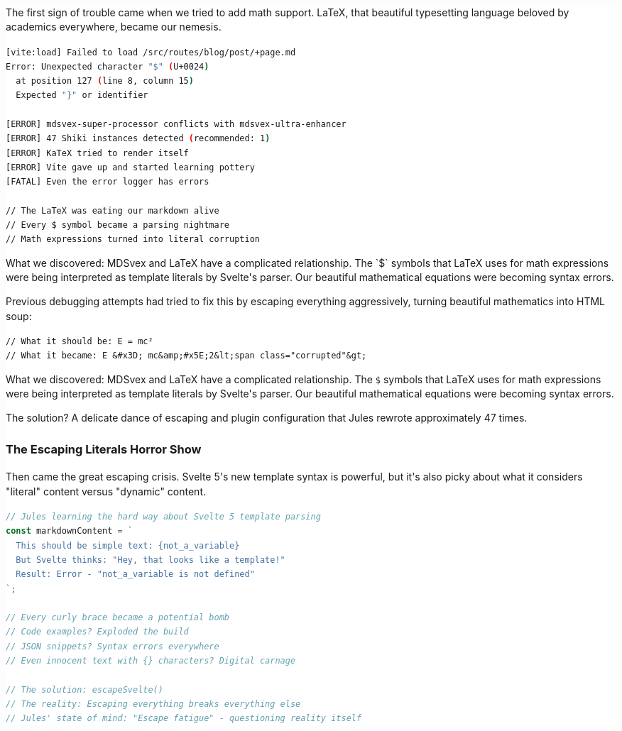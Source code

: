 The first sign of trouble came when we tried to add math support. LaTeX, that beautiful typesetting language beloved by academics everywhere, became our nemesis.

```bash title="jules1-error-symphony.log"
[vite:load] Failed to load /src/routes/blog/post/+page.md
Error: Unexpected character "$" (U+0024)
  at position 127 (line 8, column 15)
  Expected "}" or identifier

[ERROR] mdsvex-super-processor conflicts with mdsvex-ultra-enhancer
[ERROR] 47 Shiki instances detected (recommended: 1)
[ERROR] KaTeX tried to render itself
[ERROR] Vite gave up and started learning pottery
[FATAL] Even the error logger has errors

// The LaTeX was eating our markdown alive
// Every $ symbol became a parsing nightmare
// Math expressions turned into literal corruption
```

<Callout type="warning" title="The Great LaTeX Corruption">
What we discovered: MDSvex and LaTeX have a complicated relationship. The `$` symbols that LaTeX uses for math expressions were being interpreted as template literals by Svelte's parser. Our beautiful mathematical equations were becoming syntax errors.

Previous debugging attempts had tried to fix this by escaping everything aggressively, turning beautiful mathematics into HTML soup:

```text
// What it should be: E = mc²
// What it became: E &#x3D; mc&amp;#x5E;2&lt;span class="corrupted"&gt;
```

</Callout>

What we discovered: MDSvex and LaTeX have a complicated relationship. The `$` symbols that LaTeX uses for math expressions were being interpreted as template literals by Svelte's parser. Our beautiful mathematical equations were becoming syntax errors.

The solution? A delicate dance of escaping and plugin configuration that Jules rewrote approximately 47 times.

### The Escaping Literals Horror Show

Then came the great escaping crisis. Svelte 5's new template syntax is powerful, but it's also picky about what it considers "literal" content versus "dynamic" content.

```javascript title="jules2-pragmatic-approach.js"
// Jules learning the hard way about Svelte 5 template parsing
const markdownContent = `
  This should be simple text: {not_a_variable}
  But Svelte thinks: "Hey, that looks like a template!"
  Result: Error - "not_a_variable is not defined"
`;

// Every curly brace became a potential bomb
// Code examples? Exploded the build
// JSON snippets? Syntax errors everywhere
// Even innocent text with {} characters? Digital carnage

// The solution: escapeSvelte()
// The reality: Escaping everything breaks everything else
// Jules' state of mind: "Escape fatigue" - questioning reality itself
```
